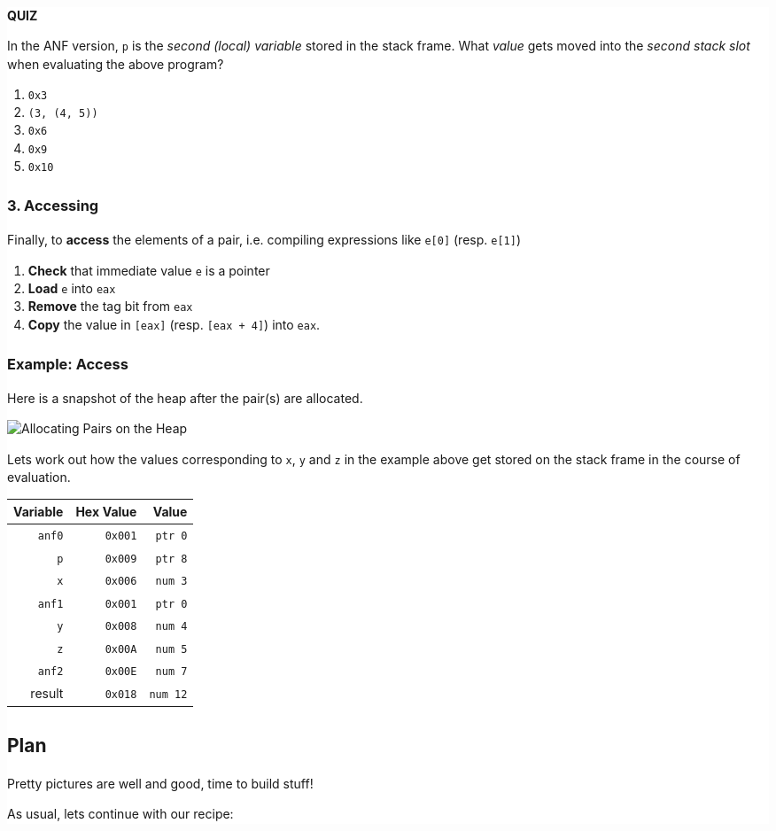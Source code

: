 **QUIZ**

In the ANF version, `p` is the _second (local) variable_ stored
in the stack frame. What _value_ gets moved into the _second stack slot_
when evaluating the above program?

1. `0x3`
2. `(3, (4, 5))`
3. `0x6`
4. `0x9`
5. `0x10`


### 3. Accessing

Finally, to **access** the elements of a pair, i.e. compiling
expressions like `e[0]` (resp. `e[1]`)

1. **Check** that immediate value `e` is a pointer
2. **Load** `e` into `eax`
3. **Remove** the tag bit from `eax`
4. **Copy** the value in `[eax]` (resp. `[eax + 4]`) into `eax`.

### Example: Access

Here is a snapshot of the heap after the pair(s) are allocated.

![Allocating Pairs on the Heap](/static/img/example-pair-heap.png)

Lets work out how the values corresponding to `x`, `y`
and `z` in the example above get stored on the stack
frame in the course of evaluation.

| Variable |   Hex Value | Value    |   
|---------:|------------:| --------:|
| `anf0`   | `0x001`     | `ptr 0`  |
|    `p`   | `0x009`     | `ptr 8`  |
|    `x`   | `0x006`     | `num 3`  |
| `anf1`   | `0x001`     | `ptr 0`  |
|    `y`   | `0x008`     | `num 4`  |
|    `z`   | `0x00A`     | `num 5`  |
| `anf2`   | `0x00E`     | `num 7`  |  
| result   | `0x018`     | `num 12` |

## Plan

Pretty pictures are well and good, time to build stuff!

As usual, lets continue with our recipe:

